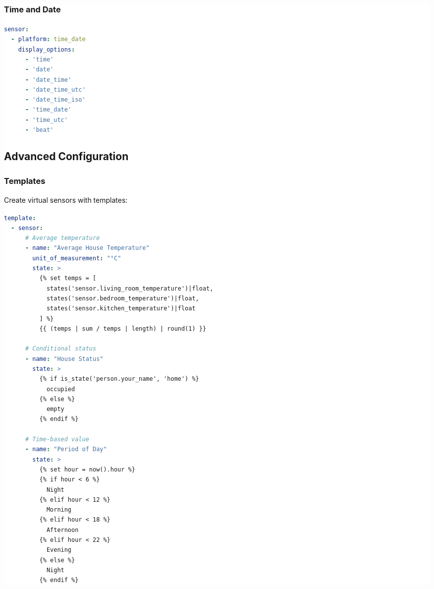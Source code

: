 ### Time and Date

```yaml
sensor:
  - platform: time_date
    display_options:
      - 'time'
      - 'date'
      - 'date_time'
      - 'date_time_utc'
      - 'date_time_iso'
      - 'time_date'
      - 'time_utc'
      - 'beat'
```

## Advanced Configuration

### Templates

Create virtual sensors with templates:

```yaml
template:
  - sensor:
      # Average temperature
      - name: "Average House Temperature"
        unit_of_measurement: "°C"
        state: >
          {% set temps = [
            states('sensor.living_room_temperature')|float,
            states('sensor.bedroom_temperature')|float,
            states('sensor.kitchen_temperature')|float
          ] %}
          {{ (temps | sum / temps | length) | round(1) }}
      
      # Conditional status
      - name: "House Status"
        state: >
          {% if is_state('person.your_name', 'home') %}
            occupied
          {% else %}
            empty
          {% endif %}
      
      # Time-based value
      - name: "Period of Day"
        state: >
          {% set hour = now().hour %}
          {% if hour < 6 %}
            Night
          {% elif hour < 12 %}
            Morning
          {% elif hour < 18 %}
            Afternoon
          {% elif hour < 22 %}
            Evening
          {% else %}
            Night
          {% endif %}
```
